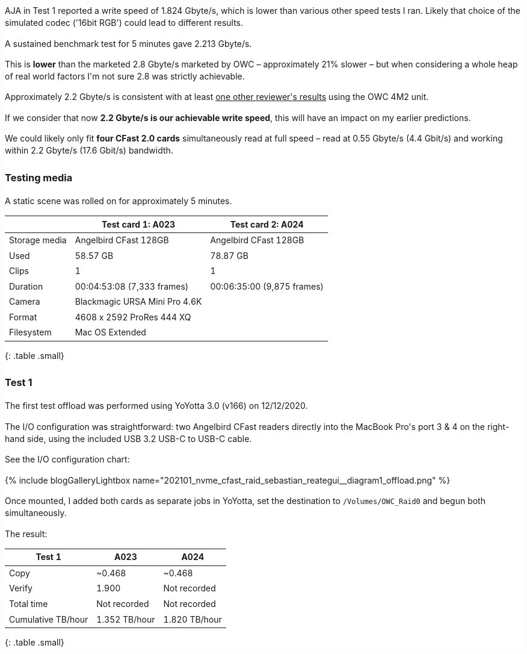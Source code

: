 AJA in Test 1 reported a write speed of 1.824 Gbyte/s, which is lower than various other speed tests I ran. Likely that choice of the simulated codec  ('16bit RGB') could lead to different results.

A sustained benchmark test for 5 minutes gave 2.213 Gbyte/s.

This is **lower** than the marketed 2.8 Gbyte/s marketed by OWC &ndash; approximately 21% slower &ndash; but when considering a whole heap of real world factors I'm not sure 2.8 was strictly achievable.

Approximately 2.2 Gbyte/s is consistent with at least [one other reviewer's results](https://9to5mac.com/2018/09/13/hands-on-owc-express-4m2-thunderbolt-3-enclosure-accommodates-four-m-2-ssd-8tb-video/#comment-4099647190) using the OWC 4M2 unit.

If we consider that now **2.2 Gbyte/s is our achievable write speed**, this will have an impact on my earlier predictions.

We could likely only fit **four CFast 2.0 cards** simultaneously read at full speed &ndash; read at 0.55 Gbyte/s (4.4 Gbit/s) and working within 2.2 Gbyte/s (17.6 Gbit/s) bandwidth.

### Testing media

A static scene was rolled on for approximately 5 minutes.

| | Test card 1: A023 | Test card 2: A024
|---|---|---|
| Storage media | Angelbird CFast 128GB | Angelbird CFast 128GB
| Used | 58.57 GB | 78.87 GB
| Clips | 1 | 1
| Duration | 00:04:53:08 (7,333 frames) | 00:06:35:00 (9,875 frames)
| Camera | Blackmagic URSA Mini Pro 4.6K
| Format | 4608 x 2592 ProRes 444 XQ
| Filesystem | Mac OS Extended
{: .table .small}

### Test 1

The first test offload was performed using YoYotta 3.0 (v166) on 12/12/2020.

The I/O configuration was straightforward: two Angelbird CFast readers directly into the MacBook Pro's port 3 & 4 on the right-hand side, using the included USB 3.2 USB-C to USB-C cable.

See the I/O configuration chart:

{% include blogGalleryLightbox name="202101_nvme_cfast_raid_sebastian_reategui__diagram1_offload.png" %}

Once mounted, I added both cards as separate jobs in YoYotta, set the destination to `/Volumes/OWC_Raid0` and begun both simultaneously.

The result:

| Test 1 | A023 | A024
|---|---|---|
| Copy | ~0.468 | ~0.468
| Verify | 1.900 | Not recorded
| Total time | Not recorded | Not recorded
| Cumulative TB/hour | 1.352 TB/hour | 1.820 TB/hour
{: .table .small}
